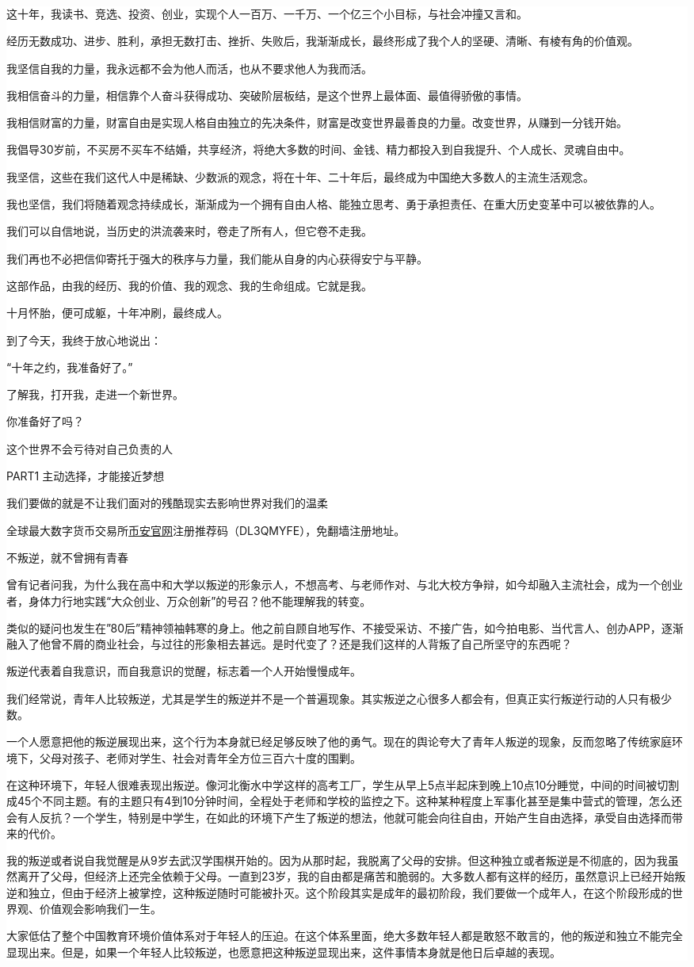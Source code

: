 这十年，我读书、竞选、投资、创业，实现个人一百万、一千万、一个亿三个小目标，与社会冲撞又言和。

经历无数成功、进步、胜利，承担无数打击、挫折、失败后，我渐渐成长，最终形成了我个人的坚硬、清晰、有棱有角的价值观。

我坚信自我的力量，我永远都不会为他人而活，也从不要求他人为我而活。

我相信奋斗的力量，相信靠个人奋斗获得成功、突破阶层板结，是这个世界上最体面、最值得骄傲的事情。

我相信财富的力量，财富自由是实现人格自由独立的先决条件，财富是改变世界最善良的力量。改变世界，从赚到一分钱开始。

我倡导30岁前，不买房不买车不结婚，共享经济，将绝大多数的时间、金钱、精力都投入到自我提升、个人成长、灵魂自由中。

我坚信，这些在我们这代人中是稀缺、少数派的观念，将在十年、二十年后，最终成为中国绝大多数人的主流生活观念。

我也坚信，我们将随着观念持续成长，渐渐成为一个拥有自由人格、能独立思考、勇于承担责任、在重大历史变革中可以被依靠的人。

我们可以自信地说，当历史的洪流袭来时，卷走了所有人，但它卷不走我。

我们再也不必把信仰寄托于强大的秩序与力量，我们能从自身的内心获得安宁与平静。

这部作品，由我的经历、我的价值、我的观念、我的生命组成。它就是我。

十月怀胎，便可成躯，十年冲刷，最终成人。

到了今天，我终于放心地说出：

“十年之约，我准备好了。”

了解我，打开我，走进一个新世界。

你准备好了吗？

这个世界不会亏待对自己负责的人


PART1 主动选择，才能接近梦想


我们要做的就是不让我们面对的残酷现实去影响世界对我们的温柔

全球最大数字货币交易所<a href="https://accounts.marketwebb.me/join?ref=DL3QMYFE">币安官网</a>注册推荐码（DL3QMYFE），免翻墙注册地址。


不叛逆，就不曾拥有青春


曾有记者问我，为什么我在高中和大学以叛逆的形象示人，不想高考、与老师作对、与北大校方争辩，如今却融入主流社会，成为一个创业者，身体力行地实践“大众创业、万众创新”的号召？他不能理解我的转变。

类似的疑问也发生在”80后”精神领袖韩寒的身上。他之前自顾自地写作、不接受采访、不接广告，如今拍电影、当代言人、创办APP，逐渐融入了他曾不屑的商业社会，与过往的形象相去甚远。是时代变了？还是我们这样的人背叛了自己所坚守的东西呢？

叛逆代表着自我意识，而自我意识的觉醒，标志着一个人开始慢慢成年。

我们经常说，青年人比较叛逆，尤其是学生的叛逆并不是一个普遍现象。其实叛逆之心很多人都会有，但真正实行叛逆行动的人只有极少数。

一个人愿意把他的叛逆展现出来，这个行为本身就已经足够反映了他的勇气。现在的舆论夸大了青年人叛逆的现象，反而忽略了传统家庭环境下，父母对孩子、老师对学生、社会对青年全方位三百六十度的围剿。

在这种环境下，年轻人很难表现出叛逆。像河北衡水中学这样的高考工厂，学生从早上5点半起床到晚上10点10分睡觉，中间的时间被切割成45个不同主题。有的主题只有4到10分钟时间，全程处于老师和学校的监控之下。这种某种程度上军事化甚至是集中营式的管理，怎么还会有人反抗？一个学生，特别是中学生，在如此的环境下产生了叛逆的想法，他就可能会向往自由，开始产生自由选择，承受自由选择而带来的代价。

我的叛逆或者说自我觉醒是从9岁去武汉学围棋开始的。因为从那时起，我脱离了父母的安排。但这种独立或者叛逆是不彻底的，因为我虽然离开了父母，但经济上还完全依赖于父母。一直到23岁，我的自由都是痛苦和脆弱的。大多数人都有这样的经历，虽然意识上已经开始叛逆和独立，但由于经济上被掌控，这种叛逆随时可能被扑灭。这个阶段其实是成年的最初阶段，我们要做一个成年人，在这个阶段形成的世界观、价值观会影响我们一生。

大家低估了整个中国教育环境价值体系对于年轻人的压迫。在这个体系里面，绝大多数年轻人都是敢怒不敢言的，他的叛逆和独立不能完全显现出来。但是，如果一个年轻人比较叛逆，也愿意把这种叛逆显现出来，这件事情本身就是他日后卓越的表现。
